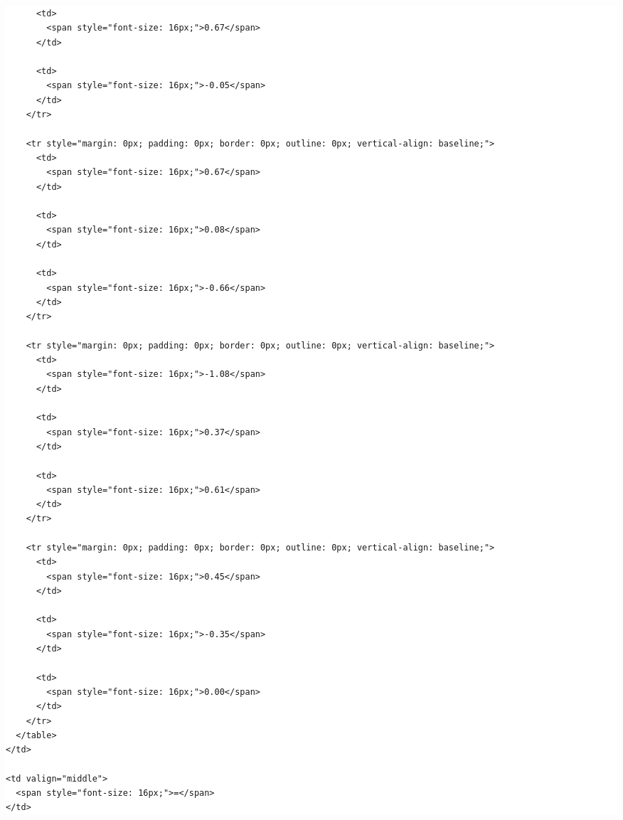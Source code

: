          <td>
            <span style="font-size: 16px;">0.67</span>
          </td>
          
          <td>
            <span style="font-size: 16px;">-0.05</span>
          </td>
        </tr>
        
        <tr style="margin: 0px; padding: 0px; border: 0px; outline: 0px; vertical-align: baseline;">
          <td>
            <span style="font-size: 16px;">0.67</span>
          </td>
          
          <td>
            <span style="font-size: 16px;">0.08</span>
          </td>
          
          <td>
            <span style="font-size: 16px;">-0.66</span>
          </td>
        </tr>
        
        <tr style="margin: 0px; padding: 0px; border: 0px; outline: 0px; vertical-align: baseline;">
          <td>
            <span style="font-size: 16px;">-1.08</span>
          </td>
          
          <td>
            <span style="font-size: 16px;">0.37</span>
          </td>
          
          <td>
            <span style="font-size: 16px;">0.61</span>
          </td>
        </tr>
        
        <tr style="margin: 0px; padding: 0px; border: 0px; outline: 0px; vertical-align: baseline;">
          <td>
            <span style="font-size: 16px;">0.45</span>
          </td>
          
          <td>
            <span style="font-size: 16px;">-0.35</span>
          </td>
          
          <td>
            <span style="font-size: 16px;">0.00</span>
          </td>
        </tr>
      </table>
    </td>
    
    <td valign="middle">
      <span style="font-size: 16px;">=</span>
    </td>
    